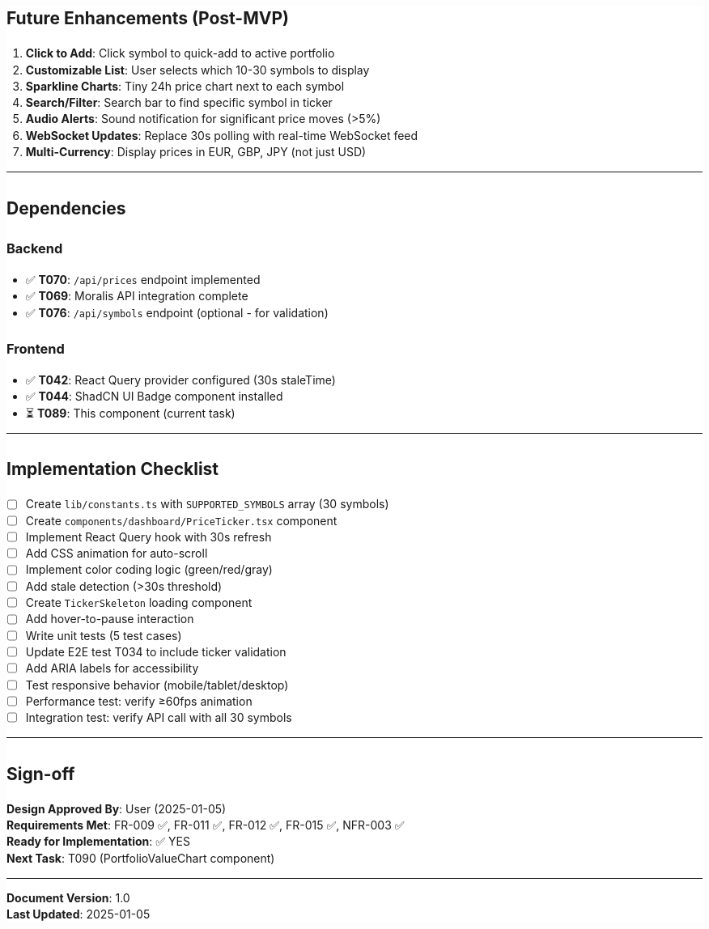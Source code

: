 
## Future Enhancements (Post-MVP)

1. **Click to Add**: Click symbol to quick-add to active portfolio
2. **Customizable List**: User selects which 10-30 symbols to display
3. **Sparkline Charts**: Tiny 24h price chart next to each symbol
4. **Search/Filter**: Search bar to find specific symbol in ticker
5. **Audio Alerts**: Sound notification for significant price moves (>5%)
6. **WebSocket Updates**: Replace 30s polling with real-time WebSocket feed
7. **Multi-Currency**: Display prices in EUR, GBP, JPY (not just USD)

---

## Dependencies

### Backend
- ✅ **T070**: `/api/prices` endpoint implemented
- ✅ **T069**: Moralis API integration complete
- ✅ **T076**: `/api/symbols` endpoint (optional - for validation)

### Frontend
- ✅ **T042**: React Query provider configured (30s staleTime)
- ✅ **T044**: ShadCN UI Badge component installed
- ⏳ **T089**: This component (current task)

---

## Implementation Checklist

- [ ] Create `lib/constants.ts` with `SUPPORTED_SYMBOLS` array (30 symbols)
- [ ] Create `components/dashboard/PriceTicker.tsx` component
- [ ] Implement React Query hook with 30s refresh
- [ ] Add CSS animation for auto-scroll
- [ ] Implement color coding logic (green/red/gray)
- [ ] Add stale detection (>30s threshold)
- [ ] Create `TickerSkeleton` loading component
- [ ] Add hover-to-pause interaction
- [ ] Write unit tests (5 test cases)
- [ ] Update E2E test T034 to include ticker validation
- [ ] Add ARIA labels for accessibility
- [ ] Test responsive behavior (mobile/tablet/desktop)
- [ ] Performance test: verify ≥60fps animation
- [ ] Integration test: verify API call with all 30 symbols

---

## Sign-off

**Design Approved By**: User (2025-01-05)  
**Requirements Met**: FR-009 ✅, FR-011 ✅, FR-012 ✅, FR-015 ✅, NFR-003 ✅  
**Ready for Implementation**: ✅ YES  
**Next Task**: T090 (PortfolioValueChart component)

---

**Document Version**: 1.0  
**Last Updated**: 2025-01-05
